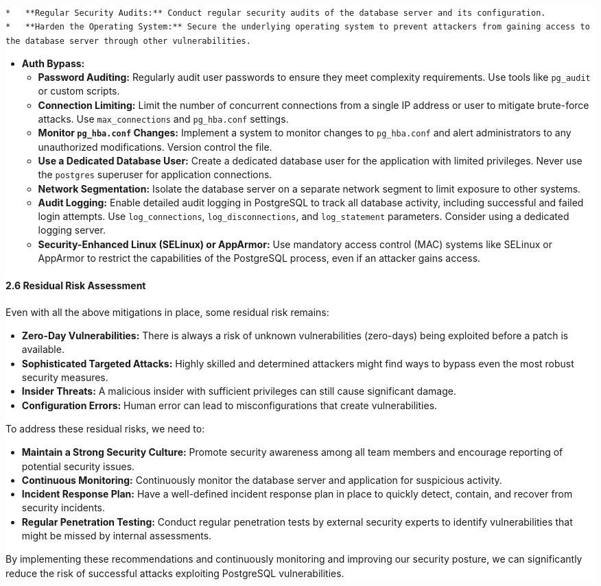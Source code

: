     *   **Regular Security Audits:** Conduct regular security audits of the database server and its configuration.
    *   **Harden the Operating System:** Secure the underlying operating system to prevent attackers from gaining access to the database server through other vulnerabilities.

*   **Auth Bypass:**
    *   **Password Auditing:** Regularly audit user passwords to ensure they meet complexity requirements.  Use tools like `pg_audit` or custom scripts.
    *   **Connection Limiting:**  Limit the number of concurrent connections from a single IP address or user to mitigate brute-force attacks.  Use `max_connections` and `pg_hba.conf` settings.
    *   **Monitor `pg_hba.conf` Changes:**  Implement a system to monitor changes to `pg_hba.conf` and alert administrators to any unauthorized modifications.  Version control the file.
    *   **Use a Dedicated Database User:**  Create a dedicated database user for the application with limited privileges.  Never use the `postgres` superuser for application connections.
    *   **Network Segmentation:**  Isolate the database server on a separate network segment to limit exposure to other systems.
    *   **Audit Logging:** Enable detailed audit logging in PostgreSQL to track all database activity, including successful and failed login attempts.  Use `log_connections`, `log_disconnections`, and `log_statement` parameters.  Consider using a dedicated logging server.
    *   **Security-Enhanced Linux (SELinux) or AppArmor:** Use mandatory access control (MAC) systems like SELinux or AppArmor to restrict the capabilities of the PostgreSQL process, even if an attacker gains access.

#### 2.6 Residual Risk Assessment

Even with all the above mitigations in place, some residual risk remains:

*   **Zero-Day Vulnerabilities:**  There is always a risk of unknown vulnerabilities (zero-days) being exploited before a patch is available.
*   **Sophisticated Targeted Attacks:**  Highly skilled and determined attackers might find ways to bypass even the most robust security measures.
*   **Insider Threats:**  A malicious insider with sufficient privileges can still cause significant damage.
*   **Configuration Errors:**  Human error can lead to misconfigurations that create vulnerabilities.

To address these residual risks, we need to:

*   **Maintain a Strong Security Culture:**  Promote security awareness among all team members and encourage reporting of potential security issues.
*   **Continuous Monitoring:**  Continuously monitor the database server and application for suspicious activity.
*   **Incident Response Plan:**  Have a well-defined incident response plan in place to quickly detect, contain, and recover from security incidents.
*   **Regular Penetration Testing:** Conduct regular penetration tests by external security experts to identify vulnerabilities that might be missed by internal assessments.

By implementing these recommendations and continuously monitoring and improving our security posture, we can significantly reduce the risk of successful attacks exploiting PostgreSQL vulnerabilities.